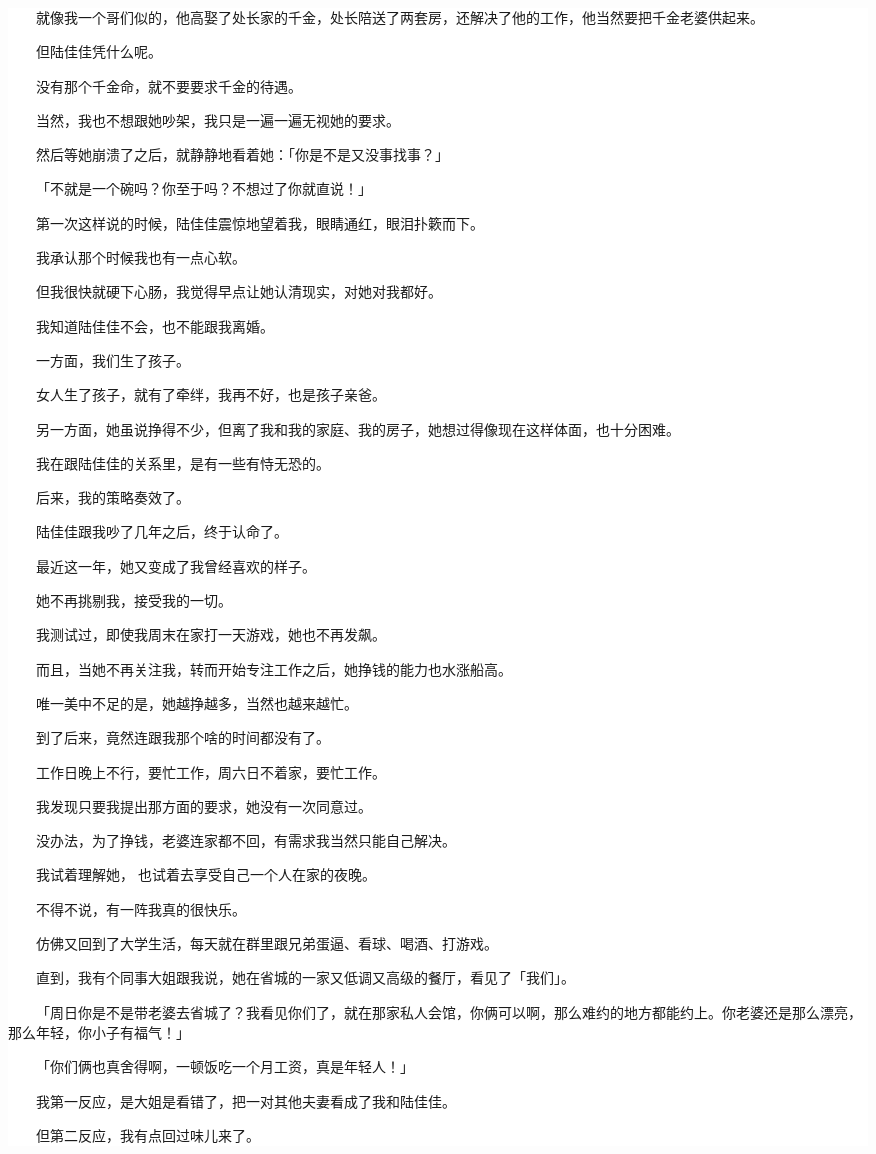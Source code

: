 &emsp;&emsp;就像我一个哥们似的，他高娶了处长家的千金，处长陪送了两套房，还解决了他的工作，他当然要把千金老婆供起来。  
  
&emsp;&emsp;但陆佳佳凭什么呢。  
  
&emsp;&emsp;没有那个千金命，就不要要求千金的待遇。  
  
&emsp;&emsp;当然，我也不想跟她吵架，我只是一遍一遍无视她的要求。  
  
&emsp;&emsp;然后等她崩溃了之后，就静静地看着她：「你是不是又没事找事？」  
  
&emsp;&emsp;「不就是一个碗吗？你至于吗？不想过了你就直说！」  
  
&emsp;&emsp;第一次这样说的时候，陆佳佳震惊地望着我，眼睛通红，眼泪扑簌而下。  
  
&emsp;&emsp;我承认那个时候我也有一点心软。  
  
&emsp;&emsp;但我很快就硬下心肠，我觉得早点让她认清现实，对她对我都好。  
  
&emsp;&emsp;我知道陆佳佳不会，也不能跟我离婚。  
  
&emsp;&emsp;一方面，我们生了孩子。  
  
&emsp;&emsp;女人生了孩子，就有了牵绊，我再不好，也是孩子亲爸。  
  
&emsp;&emsp;另一方面，她虽说挣得不少，但离了我和我的家庭、我的房子，她想过得像现在这样体面，也十分困难。  
  
&emsp;&emsp;我在跟陆佳佳的关系里，是有一些有恃无恐的。  
  
&emsp;&emsp;后来，我的策略奏效了。  
  
&emsp;&emsp;陆佳佳跟我吵了几年之后，终于认命了。  
  
&emsp;&emsp;最近这一年，她又变成了我曾经喜欢的样子。  
  
&emsp;&emsp;她不再挑剔我，接受我的一切。  
  
&emsp;&emsp;我测试过，即使我周末在家打一天游戏，她也不再发飙。  
  
&emsp;&emsp;而且，当她不再关注我，转而开始专注工作之后，她挣钱的能力也水涨船高。  
  
&emsp;&emsp;唯一美中不足的是，她越挣越多，当然也越来越忙。  
  
&emsp;&emsp;到了后来，竟然连跟我那个啥的时间都没有了。  
  
&emsp;&emsp;工作日晚上不行，要忙工作，周六日不着家，要忙工作。  
  
&emsp;&emsp;我发现只要我提出那方面的要求，她没有一次同意过。  
  
&emsp;&emsp;没办法，为了挣钱，老婆连家都不回，有需求我当然只能自己解决。  
  
&emsp;&emsp;我试着理解她， 也试着去享受自己一个人在家的夜晚。  
  
&emsp;&emsp;不得不说，有一阵我真的很快乐。  
  
&emsp;&emsp;仿佛又回到了大学生活，每天就在群里跟兄弟蛋逼、看球、喝酒、打游戏。  
  
&emsp;&emsp;直到，我有个同事大姐跟我说，她在省城的一家又低调又高级的餐厅，看见了「我们」。  
  
&emsp;&emsp;「周日你是不是带老婆去省城了？我看见你们了，就在那家私人会馆，你俩可以啊，那么难约的地方都能约上。你老婆还是那么漂亮，那么年轻，你小子有福气！」  
  
&emsp;&emsp;「你们俩也真舍得啊，一顿饭吃一个月工资，真是年轻人！」  
  
&emsp;&emsp;我第一反应，是大姐是看错了，把一对其他夫妻看成了我和陆佳佳。  
  
&emsp;&emsp;但第二反应，我有点回过味儿来了。  
  